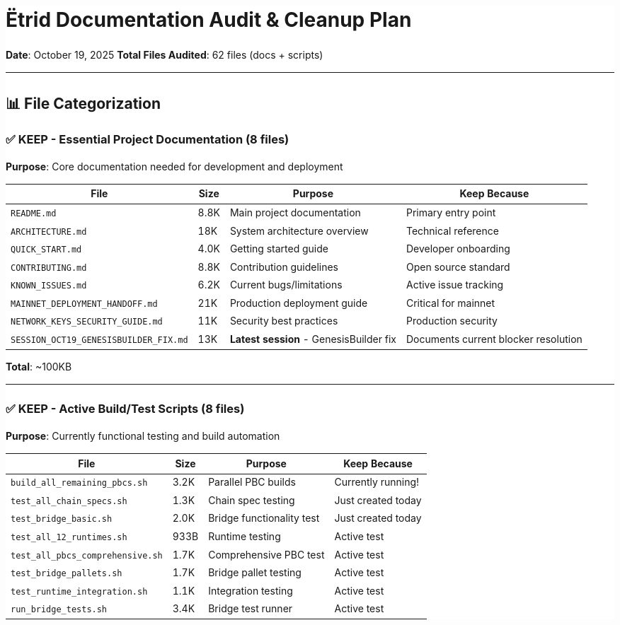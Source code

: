 # Ëtrid Documentation Audit & Cleanup Plan
**Date**: October 19, 2025
**Total Files Audited**: 62 files (docs + scripts)

---

## 📊 File Categorization

### ✅ **KEEP - Essential Project Documentation** (8 files)
**Purpose**: Core documentation needed for development and deployment

| File | Size | Purpose | Keep Because |
|------|------|---------|--------------|
| `README.md` | 8.8K | Main project documentation | Primary entry point |
| `ARCHITECTURE.md` | 18K | System architecture overview | Technical reference |
| `QUICK_START.md` | 4.0K | Getting started guide | Developer onboarding |
| `CONTRIBUTING.md` | 8.8K | Contribution guidelines | Open source standard |
| `KNOWN_ISSUES.md` | 6.2K | Current bugs/limitations | Active issue tracking |
| `MAINNET_DEPLOYMENT_HANDOFF.md` | 21K | Production deployment guide | Critical for mainnet |
| `NETWORK_KEYS_SECURITY_GUIDE.md` | 11K | Security best practices | Production security |
| `SESSION_OCT19_GENESISBUILDER_FIX.md` | 13K | **Latest session** - GenesisBuilder fix | Documents current blocker resolution |

**Total**: ~100KB

---

### ✅ **KEEP - Active Build/Test Scripts** (8 files)
**Purpose**: Currently functional testing and build automation

| File | Size | Purpose | Keep Because |
|------|------|---------|--------------|
| `build_all_remaining_pbcs.sh` | 3.2K | Parallel PBC builds | Currently running! |
| `test_all_chain_specs.sh` | 1.3K | Chain spec testing | Just created today |
| `test_bridge_basic.sh` | 2.0K | Bridge functionality test | Just created today |
| `test_all_12_runtimes.sh` | 933B | Runtime testing | Active test |
| `test_all_pbcs_comprehensive.sh` | 1.7K | Comprehensive PBC test | Active test |
| `test_bridge_pallets.sh` | 1.7K | Bridge pallet testing | Active test |
| `test_runtime_integration.sh` | 1.1K | Integration testing | Active test |
| `run_bridge_tests.sh` | 3.4K | Bridge test runner | Active test |
